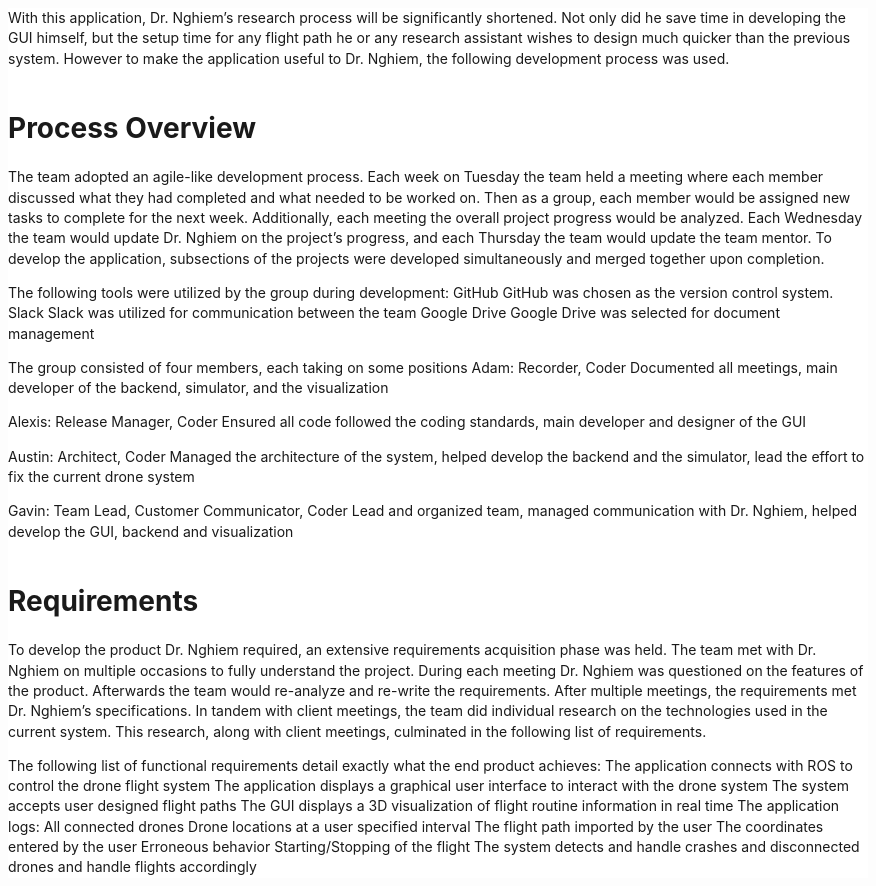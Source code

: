 With this application, Dr. Nghiem’s research process will be significantly shortened. Not only did he save time in developing the GUI himself, but the setup time for any flight path he or any research assistant wishes to design much quicker than the previous system. However to make the application useful to Dr. Nghiem, the following development process was used.



# Process Overview 

The team adopted an agile-like development process. Each week on Tuesday the team held a meeting where each member discussed what they had completed and what needed to be worked on. Then as a group, each member would be assigned new tasks to complete for the next week. Additionally, each meeting the overall project progress would be analyzed. Each Wednesday the team would update Dr. Nghiem on the project’s progress, and each Thursday the team would update the team mentor. To develop the application, subsections of the projects were developed simultaneously and merged together upon completion. 

The following tools were utilized by the group during development:
GitHub
GitHub was chosen as the version control system. 
Slack
Slack was utilized for communication between the team
Google Drive
Google Drive was selected for document management

The group consisted of four members, each taking on some positions
Adam: Recorder, Coder
Documented all meetings, main developer of the backend, simulator, and the visualization

Alexis: Release Manager, Coder
Ensured all code followed the coding standards, main developer and designer of the GUI

Austin: Architect, Coder
Managed the architecture of the system, helped develop the backend and the simulator, lead the effort to fix the current drone system

Gavin: Team Lead, Customer Communicator, Coder
Lead and organized team, managed communication with Dr. Nghiem, helped develop the GUI, backend and visualization



# Requirements
To develop the product Dr. Nghiem required, an extensive requirements acquisition phase was held. 
The team met with Dr. Nghiem on multiple occasions to fully understand the project. During each meeting Dr. Nghiem was questioned on the features of the product. Afterwards the team would re-analyze and re-write the requirements. After multiple meetings, the requirements met Dr. Nghiem’s specifications. In tandem with client meetings, the team did individual research on the technologies used in the current system. This research, along with client meetings, culminated in the following list of requirements.

The following list of functional requirements detail exactly what the end product achieves:
The application connects with ROS to control the drone flight system
The application displays a graphical user interface to interact with the drone system
The system  accepts user designed flight paths
The GUI displays a 3D visualization of flight routine information in real time
The application logs: 
All connected drones
Drone locations at a user specified interval
The flight path imported by the user
The coordinates entered by the user
Erroneous behavior
Starting/Stopping of the flight
The system detects and handle crashes and disconnected drones and handle flights accordingly
